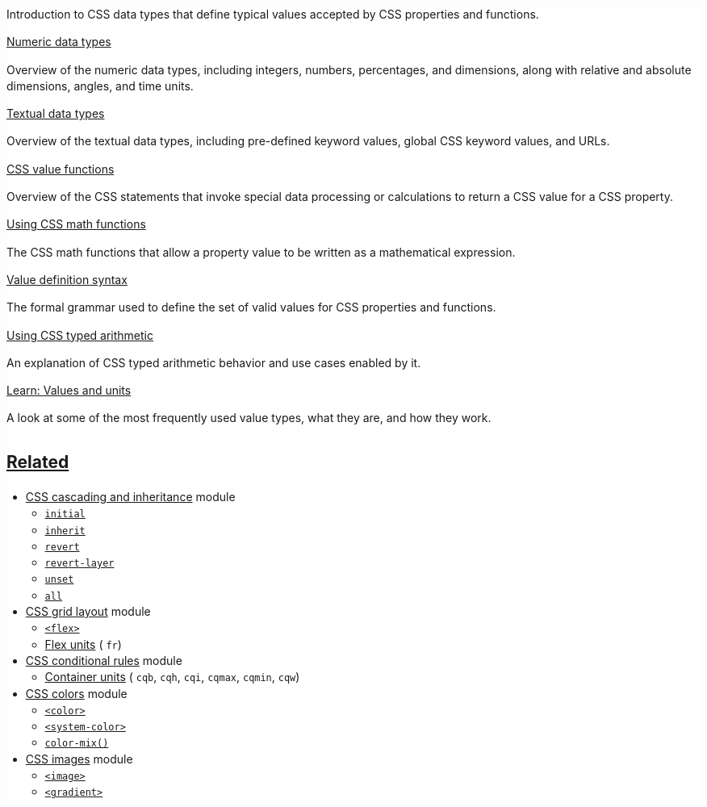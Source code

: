 Introduction to CSS data types that define typical values accepted by CSS properties and functions.

[Numeric data types](https://developer.mozilla.org/en-US/docs/Web/CSS/CSS_values_and_units/Numeric_data_types)

Overview of the numeric data types, including integers, numbers, percentages, and dimensions, along with relative and absolute dimensions, angles, and time units.

[Textual data types](https://developer.mozilla.org/en-US/docs/Web/CSS/CSS_values_and_units/Textual_data_types)

Overview of the textual data types, including pre-defined keyword values, global CSS keyword values, and URLs.

[CSS value functions](https://developer.mozilla.org/en-US/docs/Web/CSS/CSS_values_and_units/CSS_value_functions)

Overview of the CSS statements that invoke special data processing or calculations to return a CSS value for a CSS property.

[Using CSS math functions](https://developer.mozilla.org/en-US/docs/Web/CSS/CSS_values_and_units/Using_CSS_math_functions)

The CSS math functions that allow a property value to be written as a mathematical expression.

[Value definition syntax](https://developer.mozilla.org/en-US/docs/Web/CSS/CSS_values_and_units/Value_definition_syntax)

The formal grammar used to define the set of valid values for CSS properties and functions.

[Using CSS typed arithmetic](https://developer.mozilla.org/en-US/docs/Web/CSS/CSS_values_and_units/Using_CSS_typed_arithmetic)

An explanation of CSS typed arithmetic behavior and use cases enabled by it.

[Learn: Values and units](https://developer.mozilla.org/en-US/docs/Learn_web_development/Core/Styling_basics/Values_and_units)

A look at some of the most frequently used value types, what they are, and how they work.

## [Related](https://developer.mozilla.org/en-US/docs/Web/CSS/CSS_values_and_units\#related)

- [CSS cascading and inheritance](https://developer.mozilla.org/en-US/docs/Web/CSS/CSS_cascade) module
  - [`initial`](https://developer.mozilla.org/en-US/docs/Web/CSS/initial)
  - [`inherit`](https://developer.mozilla.org/en-US/docs/Web/CSS/inherit)
  - [`revert`](https://developer.mozilla.org/en-US/docs/Web/CSS/revert)
  - [`revert-layer`](https://developer.mozilla.org/en-US/docs/Web/CSS/revert-layer)
  - [`unset`](https://developer.mozilla.org/en-US/docs/Web/CSS/unset)
  - [`all`](https://developer.mozilla.org/en-US/docs/Web/CSS/all)
- [CSS grid layout](https://developer.mozilla.org/en-US/docs/Web/CSS/CSS_grid_layout) module
  - [`<flex>`](https://developer.mozilla.org/en-US/docs/Web/CSS/flex_value)
  - [Flex units](https://developer.mozilla.org/en-US/docs/Web/CSS/CSS_values_and_units/Numeric_data_types#flex_units) ( `fr`)
- [CSS conditional rules](https://developer.mozilla.org/en-US/docs/Web/CSS/CSS_conditional_rules) module
  - [Container units](https://developer.mozilla.org/en-US/docs/Web/CSS/CSS_values_and_units/Numeric_data_types#container_units) ( `cqb`, `cqh`, `cqi`, `cqmax`, `cqmin`, `cqw`)
- [CSS colors](https://developer.mozilla.org/en-US/docs/Web/CSS/CSS_colors) module
  - [`<color>`](https://developer.mozilla.org/en-US/docs/Web/CSS/color_value)
  - [`<system-color>`](https://developer.mozilla.org/en-US/docs/Web/CSS/system-color)
  - [`color-mix()`](https://developer.mozilla.org/en-US/docs/Web/CSS/color_value/color-mix)
- [CSS images](https://developer.mozilla.org/en-US/docs/Web/CSS/CSS_images) module
  - [`<image>`](https://developer.mozilla.org/en-US/docs/Web/CSS/image)
  - [`<gradient>`](https://developer.mozilla.org/en-US/docs/Web/CSS/gradient)

